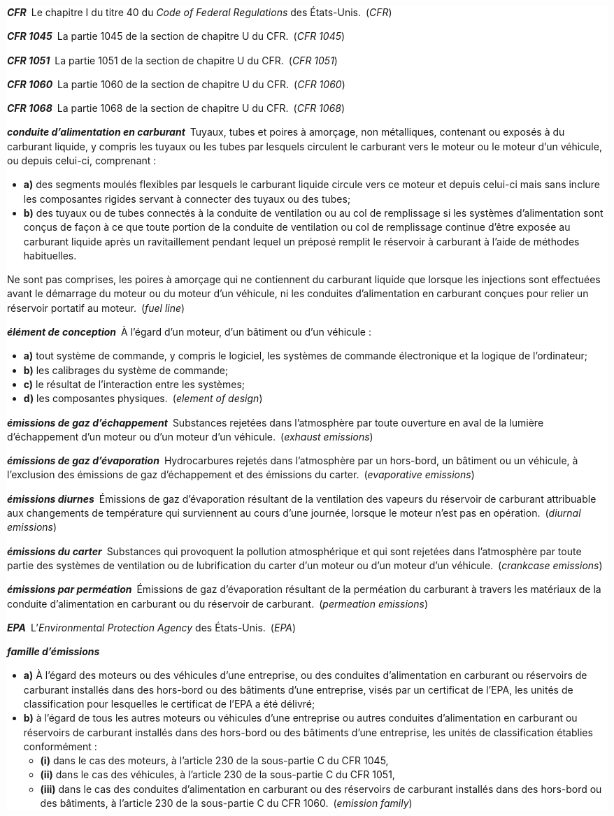 ***CFR*** Le chapitre I du titre 40 du *Code of Federal Regulations* des États-Unis. (*CFR*)

***CFR 1045*** La partie 1045 de la section de chapitre U du CFR. (*CFR 1045*)

***CFR 1051*** La partie 1051 de la section de chapitre U du CFR. (*CFR 1051*)

***CFR 1060*** La partie 1060 de la section de chapitre U du CFR. (*CFR 1060*)

***CFR 1068*** La partie 1068 de la section de chapitre U du CFR. (*CFR 1068*)

***conduite d’alimentation en carburant*** Tuyaux, tubes et poires à amorçage, non métalliques, contenant ou exposés à du carburant liquide, y compris les tuyaux ou les tubes par lesquels circulent le carburant vers le moteur ou le moteur d’un véhicule, ou depuis celui-ci, comprenant :
- **a)** des segments moulés flexibles par lesquels le carburant liquide circule vers ce moteur et depuis celui-ci mais sans inclure les composantes rigides servant à connecter des tuyaux ou des tubes;
- **b)** des tuyaux ou de tubes connectés à la conduite de ventilation ou au col de remplissage si les systèmes d’alimentation sont conçus de façon à ce que toute portion de la conduite de ventilation ou col de remplissage continue d’être exposée au carburant liquide après un ravitaillement pendant lequel un préposé remplit le réservoir à carburant à l’aide de méthodes habituelles.

Ne sont pas comprises, les poires à amorçage qui ne contiennent du carburant liquide que lorsque les injections sont effectuées avant le démarrage du moteur ou du moteur d’un véhicule, ni les conduites d’alimentation en carburant conçues pour relier un réservoir portatif au moteur. (*fuel line*)

***élément de conception*** À l’égard d’un moteur, d’un bâtiment ou d’un véhicule :
- **a)** tout système de commande, y compris le logiciel, les systèmes de commande électronique et la logique de l’ordinateur;
- **b)** les calibrages du système de commande;
- **c)** le résultat de l’interaction entre les systèmes;
- **d)** les composantes physiques. (*element of design*)

***émissions de gaz d’échappement*** Substances rejetées dans l’atmosphère par toute ouverture en aval de la lumière d’échappement d’un moteur ou d’un moteur d’un véhicule. (*exhaust emissions*)

***émissions de gaz d’évaporation*** Hydrocarbures rejetés dans l’atmosphère par un hors-bord, un bâtiment ou un véhicule, à l’exclusion des émissions de gaz d’échappement et des émissions du carter. (*evaporative emissions*)

***émissions diurnes*** Émissions de gaz d’évaporation résultant de la ventilation des vapeurs du réservoir de carburant attribuable aux changements de température qui surviennent au cours d’une journée, lorsque le moteur n’est pas en opération. (*diurnal emissions*)

***émissions du carter*** Substances qui provoquent la pollution atmosphérique et qui sont rejetées dans l’atmosphère par toute partie des systèmes de ventilation ou de lubrification du carter d’un moteur ou d’un moteur d’un véhicule. (*crankcase emissions*)

***émissions par perméation*** Émissions de gaz d’évaporation résultant de la perméation du carburant à travers les matériaux de la conduite d’alimentation en carburant ou du réservoir de carburant. (*permeation emissions*)

***EPA*** L’*Environmental Protection Agency* des États-Unis. (*EPA*)

***famille d’émissions***
- **a)** À l’égard des moteurs ou des véhicules d’une entreprise, ou des conduites d’alimentation en carburant ou réservoirs de carburant installés dans des hors-bord ou des bâtiments d’une entreprise, visés par un certificat de l’EPA, les unités de classification pour lesquelles le certificat de l’EPA a été délivré;
- **b)** à l’égard de tous les autres moteurs ou véhicules d’une entreprise ou autres conduites d’alimentation en carburant ou réservoirs de carburant installés dans des hors-bord ou des bâtiments d’une entreprise, les unités de classification établies conformément :
	- **(i)** dans le cas des moteurs, à l’article 230 de la sous-partie C du CFR 1045,
	- **(ii)** dans le cas des véhicules, à l’article 230 de la sous-partie C du CFR 1051,
	- **(iii)** dans le cas des conduites d’alimentation en carburant ou des réservoirs de carburant installés dans des hors-bord ou des bâtiments, à l’article 230 de la sous-partie C du CFR 1060. (*emission family*)

